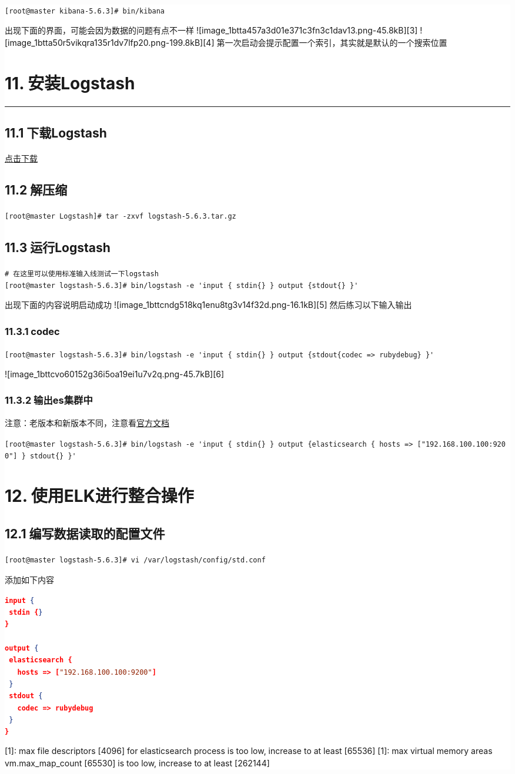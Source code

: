 ```shell
[root@master kibana-5.6.3]# bin/kibana
```
出现下面的界面，可能会因为数据的问题有点不一样
![image_1btta457a3d01e371c3fn3c1dav13.png-45.8kB][3]
![image_1btta50r5vikqra135r1dv7lfp20.png-199.8kB][4]
第一次启动会提示配置一个索引，其实就是默认的一个搜索位置

# 11. 安装Logstash
---
## 11.1 下载Logstash
[点击下载](https://artifacts.elastic.co/downloads/logstash/logstash-5.6.3.tar.gz)
## 11.2 解压缩
```shell
[root@master Logstash]# tar -zxvf logstash-5.6.3.tar.gz
```
## 11.3 运行Logstash
```shell
# 在这里可以使用标准输入线测试一下logstash
[root@master logstash-5.6.3]# bin/logstash -e 'input { stdin{} } output {stdout{} }'
```
出现下面的内容说明启动成功
![image_1bttcndg518kq1enu8tg3v14f32d.png-16.1kB][5]
然后练习以下输入输出
### 11.3.1 codec
```shell
[root@master logstash-5.6.3]# bin/logstash -e 'input { stdin{} } output {stdout{codec => rubydebug} }'
```
![image_1bttcvo60152g36i5oa19ei1u7v2q.png-45.7kB][6]
### 11.3.2 输出es集群中
注意：老版本和新版本不同，注意看[官方文档](https://www.elastic.co/guide/en/logstash/current/config-examples.html)
```shell
[root@master logstash-5.6.3]# bin/logstash -e 'input { stdin{} } output {elasticsearch { hosts => ["192.168.100.100:9200"] } stdout{} }'
```
# 12. 使用ELK进行整合操作
## 12.1 编写数据读取的配置文件
```shell
[root@master logstash-5.6.3]# vi /var/logstash/config/std.conf
```
添加如下内容
```json
input {
 stdin {}
}

output {
 elasticsearch {
   hosts => ["192.168.100.100:9200"]
 }
 stdout {
   codec => rubydebug
 }
}
```

[1]: max file descriptors [4096] for elasticsearch process is too low, increase to at least [65536]
[1]: max virtual memory areas vm.max_map_count [65530] is too low, increase to at least [262144]
